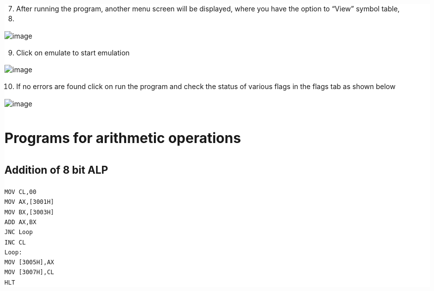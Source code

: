 
7.	After running the program, another menu screen will be displayed, where you have the option to “View” symbol table,
8.	 


![image](https://user-images.githubusercontent.com/36288975/189273263-d65baae9-4b8f-4723-afb3-c0ffa4052b04.png)











9.	Click on emulate to start emulation 








![image](https://user-images.githubusercontent.com/36288975/189273273-9bb36ec1-e2e8-4892-8d35-37707332bfdc.png)








10.	If no errors are found click on run the program and check the status of various flags in the flags tab as shown below 






![image](https://user-images.githubusercontent.com/36288975/189273277-113a2a33-4a40-4ff8-95a5-ecd3a1f504fe.png)







# Programs for arithmetic  operations

## Addition  of 8 bit ALP 
```
MOV CL,00
MOV AX,[3001H]
MOV BX,[3003H]
ADD AX,BX
JNC Loop
INC CL
Loop:
MOV [3005H],AX
MOV [3007H],CL
HLT 
```
